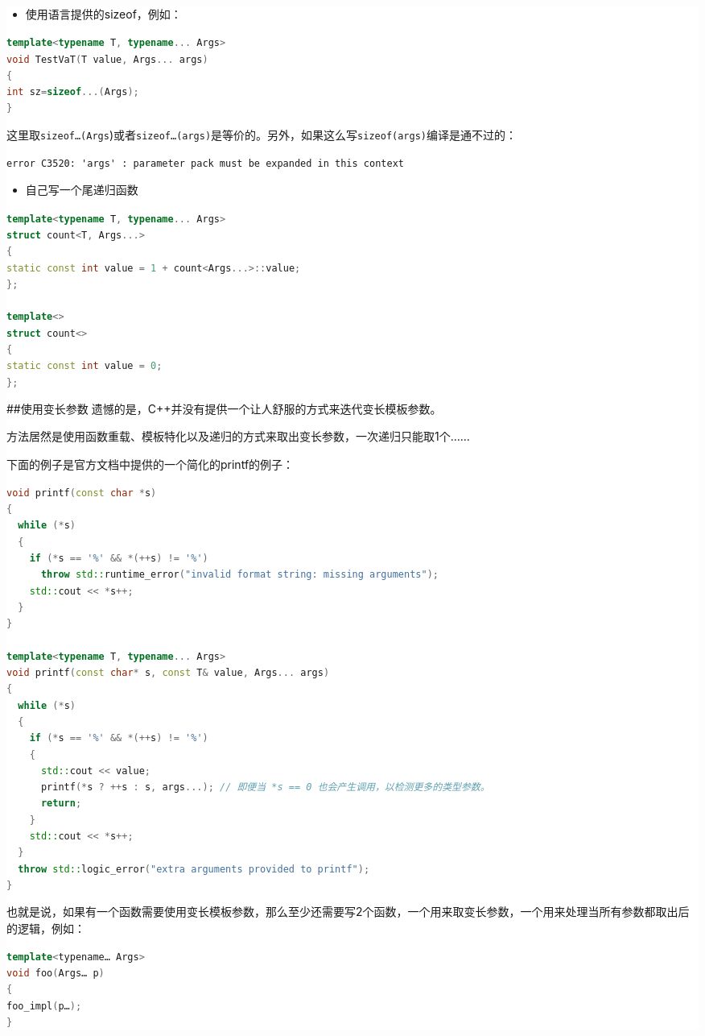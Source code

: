  - 使用语言提供的sizeof，例如：
```cpp
template<typename T, typename... Args>
void TestVaT(T value, Args... args)
{
int sz=sizeof...(Args);
}
```
这里取```sizeof…(Args```)或者```sizeof…(args)```是等价的。另外，如果这么写```sizeof(args)```编译是通不过的：
```
error C3520: 'args' : parameter pack must be expanded in this context
```

 - 自己写一个尾递归函数
```cpp
template<typename T, typename... Args>
struct count<T, Args...> 
{
static const int value = 1 + count<Args...>::value;
};

template<>
struct count<> 
{
static const int value = 0;
};
```
##使用变长参数
遗憾的是，C++并没有提供一个让人舒服的方式来迭代变长模板参数。

方法居然是使用函数重载、模板特化以及递归的方式来取出变长参数，一次递归只能取1个……

下面的例子是官方文档中提供的一个简化的printf的例子：
```cpp
void printf(const char *s)
{
  while (*s)
  {
    if (*s == '%' && *(++s) != '%')
      throw std::runtime_error("invalid format string: missing arguments");
    std::cout << *s++;
  }
}
 
template<typename T, typename... Args>
void printf(const char* s, const T& value, Args... args)
{
  while (*s)
  {
    if (*s == '%' && *(++s) != '%')
    {
      std::cout << value;
      printf(*s ? ++s : s, args...); // 即便当 *s == 0 也会产生调用，以检测更多的类型参数。
      return;
    }
    std::cout << *s++;
  }
  throw std::logic_error("extra arguments provided to printf");
}
```
也就是说，如果有一个函数需要使用变长模板参数，那么至少还需要写2个函数，一个用来取变长参数，一个用来处理当所有参数都取出后的逻辑，例如：
```cpp
template<typename… Args>
void foo(Args… p)
{
foo_impl(p…);
}
```